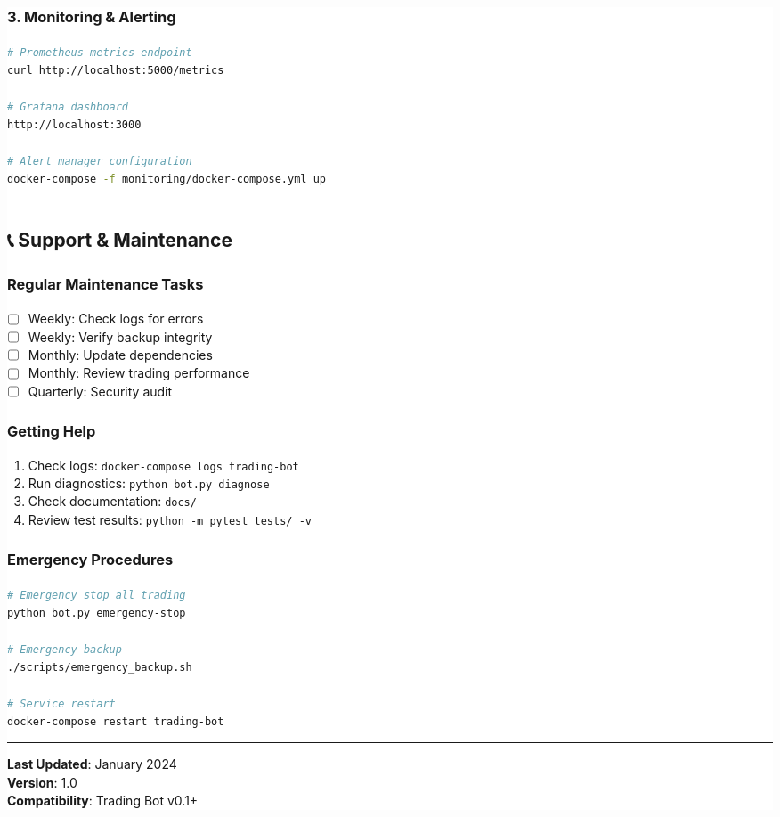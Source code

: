 ### 3. Monitoring & Alerting
```bash
# Prometheus metrics endpoint
curl http://localhost:5000/metrics

# Grafana dashboard
http://localhost:3000

# Alert manager configuration
docker-compose -f monitoring/docker-compose.yml up
```

---

## 📞 Support & Maintenance

### Regular Maintenance Tasks
- [ ] Weekly: Check logs for errors
- [ ] Weekly: Verify backup integrity
- [ ] Monthly: Update dependencies
- [ ] Monthly: Review trading performance
- [ ] Quarterly: Security audit

### Getting Help
1. Check logs: `docker-compose logs trading-bot`
2. Run diagnostics: `python bot.py diagnose`
3. Check documentation: `docs/`
4. Review test results: `python -m pytest tests/ -v`

### Emergency Procedures
```bash
# Emergency stop all trading
python bot.py emergency-stop

# Emergency backup
./scripts/emergency_backup.sh

# Service restart
docker-compose restart trading-bot
```

---

**Last Updated**: January 2024  
**Version**: 1.0  
**Compatibility**: Trading Bot v0.1+